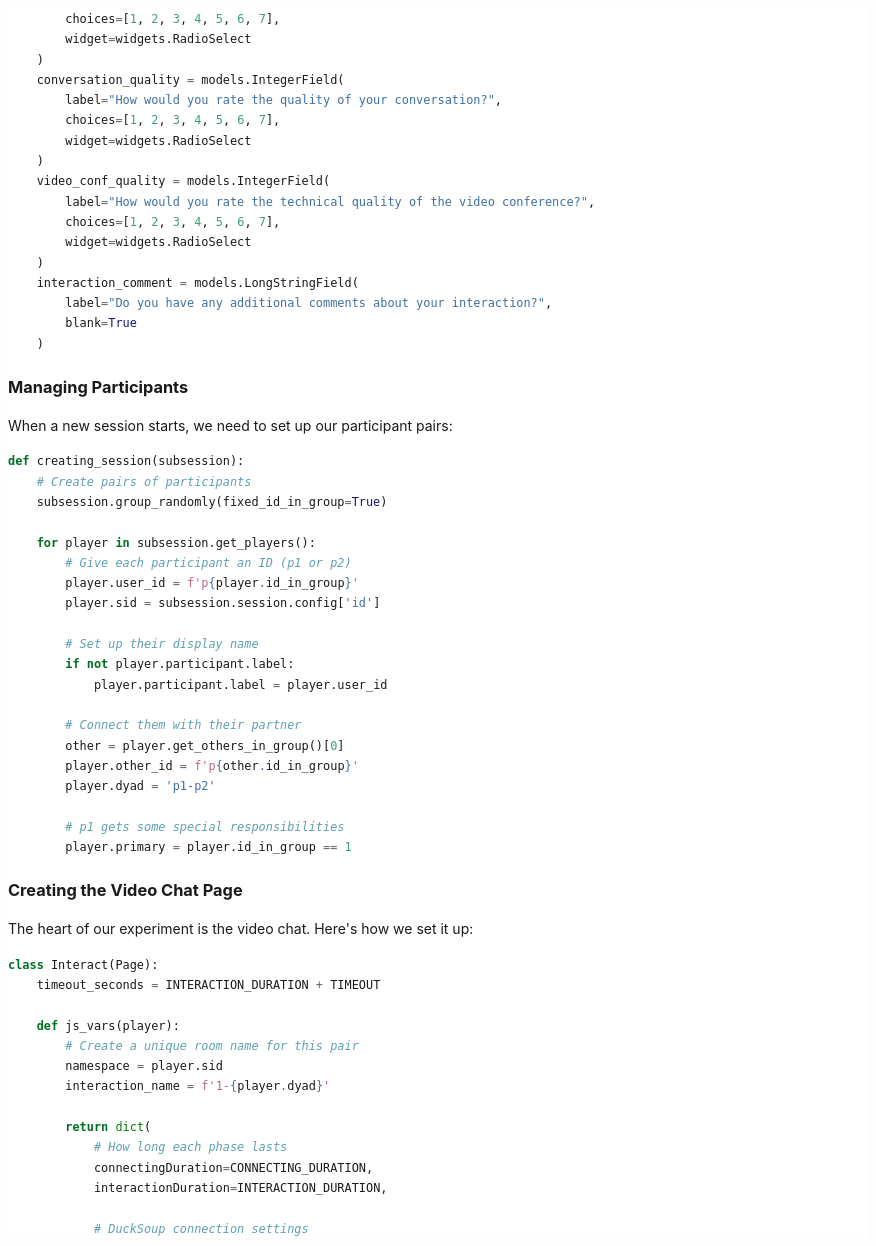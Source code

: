 ```python
        choices=[1, 2, 3, 4, 5, 6, 7],
        widget=widgets.RadioSelect
    )
    conversation_quality = models.IntegerField(
        label="How would you rate the quality of your conversation?",
        choices=[1, 2, 3, 4, 5, 6, 7],
        widget=widgets.RadioSelect
    )
    video_conf_quality = models.IntegerField(
        label="How would you rate the technical quality of the video conference?",
        choices=[1, 2, 3, 4, 5, 6, 7],
        widget=widgets.RadioSelect
    )
    interaction_comment = models.LongStringField(
        label="Do you have any additional comments about your interaction?",
        blank=True
    )
```

### Managing Participants

When a new session starts, we need to set up our participant pairs:

```python
def creating_session(subsession):
    # Create pairs of participants
    subsession.group_randomly(fixed_id_in_group=True)
    
    for player in subsession.get_players():
        # Give each participant an ID (p1 or p2)
        player.user_id = f'p{player.id_in_group}'
        player.sid = subsession.session.config['id']
        
        # Set up their display name
        if not player.participant.label:
            player.participant.label = player.user_id
            
        # Connect them with their partner
        other = player.get_others_in_group()[0]
        player.other_id = f'p{other.id_in_group}'
        player.dyad = 'p1-p2'
        
        # p1 gets some special responsibilities
        player.primary = player.id_in_group == 1
```

### Creating the Video Chat Page

The heart of our experiment is the video chat. Here's how we set it up:

```python
class Interact(Page):
    timeout_seconds = INTERACTION_DURATION + TIMEOUT

    def js_vars(player):
        # Create a unique room name for this pair
        namespace = player.sid
        interaction_name = f'1-{player.dyad}'

        return dict(
            # How long each phase lasts
            connectingDuration=CONNECTING_DURATION,
            interactionDuration=INTERACTION_DURATION,
            
            # DuckSoup connection settings
```